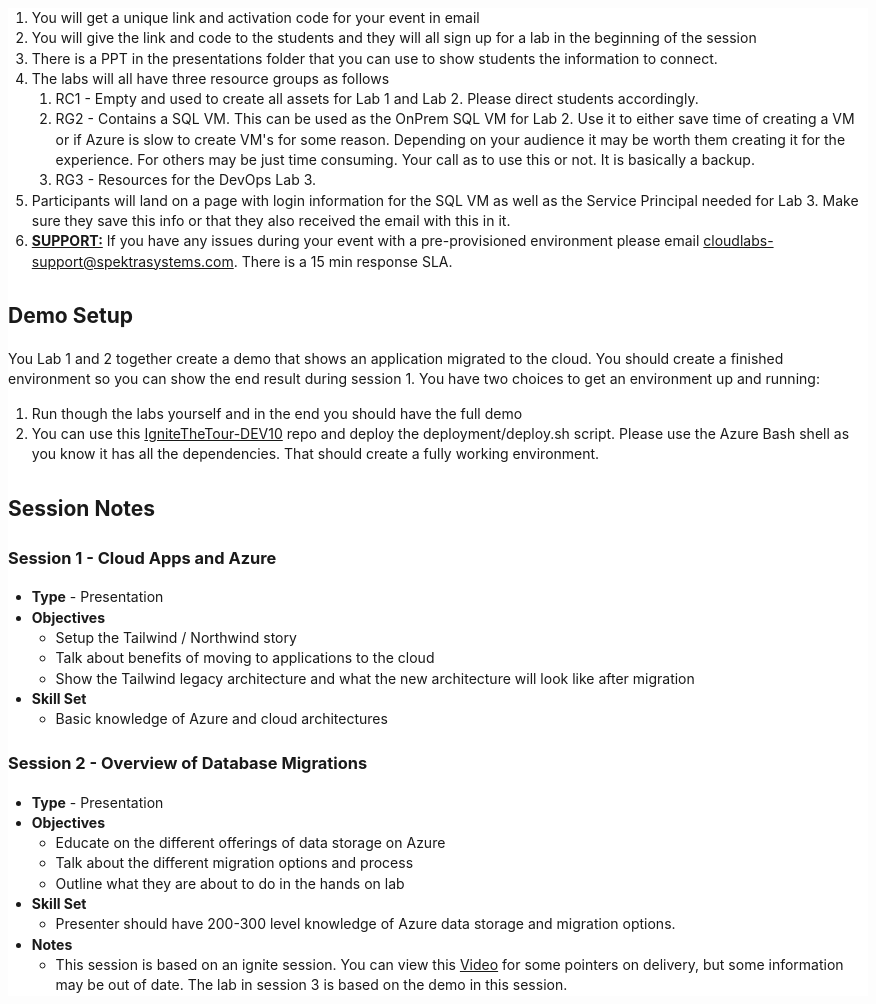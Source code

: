 1. You will get a unique link and activation code for your event in email
2. You will give the link and code to the students and they will all sign up for a lab in the beginning of the session
3. There is a PPT in the presentations folder that you can use to show students the information to connect.
4. The labs will all have three resource groups as follows
   1.  RC1 - Empty and used to create all assets for Lab 1 and Lab 2.  Please direct students accordingly.
   2. RG2 - Contains a SQL VM.  This can be used as the OnPrem SQL VM for Lab 2.  Use it to either save time of creating a VM or if Azure is slow to create VM's for some reason.  Depending on your audience it may be worth them creating it for the experience.  For others may be just time consuming.  Your call as to use this or not.  It is basically a backup.
   3. RG3 - Resources for the DevOps Lab 3.  
5. Participants will land on a page with login information for the SQL VM as well as the Service Principal needed for Lab 3.  Make sure they save this info or that they also received the email with this in it.
6. **<u>SUPPORT:</u>** If you have any issues during your event with a pre-provisioned environment please email cloudlabs-support@spektrasystems.com.  There is a 15 min response SLA.

## Demo Setup

You Lab 1 and 2 together create a demo that shows an application migrated to the cloud.  You should create a finished environment so you can show the end result during session 1.  You have two choices to get an environment up and running:

1. Run though the labs yourself and in the end you should have the full demo
2. You can use this [IgniteTheTour-DEV10](https://github.com/microsoft/IgniteTheTour/tree/master/DEV%20-%20Building%20your%20Applications%20for%20the%20Cloud/DEV10) repo and deploy the deployment/deploy.sh script.  Please use the Azure Bash shell as you know it has all the dependencies.   That should create a fully working environment. 

## Session Notes

### Session 1 - Cloud Apps and Azure

- **Type** - Presentation
- **Objectives** 
  - Setup the Tailwind / Northwind story
  - Talk about benefits of moving to applications to the cloud
  - Show the Tailwind legacy architecture and what the new architecture will look like after migration
- **Skill Set**
  - Basic knowledge of Azure and cloud architectures

### Session 2 - Overview of Database Migrations 

- **Type** - Presentation
- **Objectives**
  - Educate on the different offerings of data storage on Azure
  - Talk about the different migration options and process
  - Outline what they are about to do in the hands on lab
- **Skill Set** 
  - Presenter should have 200-300 level knowledge of Azure data storage and migration options.
- **Notes**
  - This session is based on an ignite session.  You can view this [Video](https://techcommunity.microsoft.com/t5/Microsoft-Ignite-The-Tour/Moving-your-database-to-Azure/m-p/284149) for some pointers on delivery, but some information may be out of date.  The lab in session 3 is based on the demo in this session.
